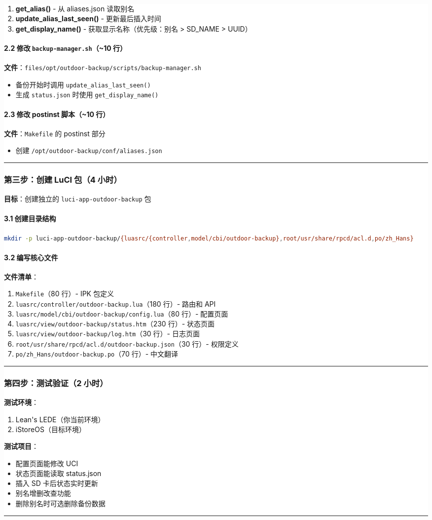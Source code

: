 1. **get_alias()** - 从 aliases.json 读取别名
2. **update_alias_last_seen()** - 更新最后插入时间
3. **get_display_name()** - 获取显示名称（优先级：别名 > SD_NAME > UUID）

#### 2.2 修改 `backup-manager.sh`（~10 行）

**文件**：`files/opt/outdoor-backup/scripts/backup-manager.sh`

- 备份开始时调用 `update_alias_last_seen()`
- 生成 `status.json` 时使用 `get_display_name()`

#### 2.3 修改 postinst 脚本（~10 行）

**文件**：`Makefile` 的 postinst 部分

- 创建 `/opt/outdoor-backup/conf/aliases.json`

---

### 第三步：创建 LuCI 包（4 小时）

**目标**：创建独立的 `luci-app-outdoor-backup` 包

#### 3.1 创建目录结构

```bash
mkdir -p luci-app-outdoor-backup/{luasrc/{controller,model/cbi/outdoor-backup},root/usr/share/rpcd/acl.d,po/zh_Hans}
```

#### 3.2 编写核心文件

**文件清单**：
1. `Makefile`（80 行）- IPK 包定义
2. `luasrc/controller/outdoor-backup.lua`（180 行）- 路由和 API
3. `luasrc/model/cbi/outdoor-backup/config.lua`（80 行）- 配置页面
4. `luasrc/view/outdoor-backup/status.htm`（230 行）- 状态页面
5. `luasrc/view/outdoor-backup/log.htm`（30 行）- 日志页面
6. `root/usr/share/rpcd/acl.d/outdoor-backup.json`（30 行）- 权限定义
7. `po/zh_Hans/outdoor-backup.po`（70 行）- 中文翻译

---

### 第四步：测试验证（2 小时）

**测试环境**：
1. Lean's LEDE（你当前环境）
2. iStoreOS（目标环境）

**测试项目**：
- 配置页面能修改 UCI
- 状态页面能读取 status.json
- 插入 SD 卡后状态实时更新
- 别名增删改查功能
- 删除别名时可选删除备份数据

---